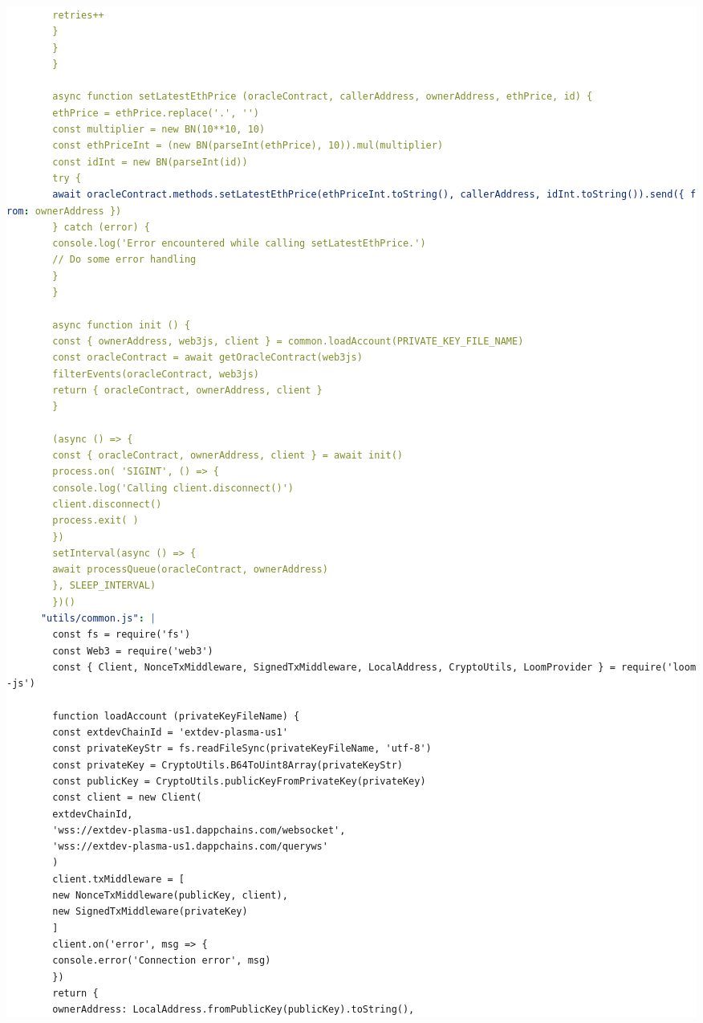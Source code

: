 ```yaml
        retries++
        }
        }
        }

        async function setLatestEthPrice (oracleContract, callerAddress, ownerAddress, ethPrice, id) {
        ethPrice = ethPrice.replace('.', '')
        const multiplier = new BN(10**10, 10)
        const ethPriceInt = (new BN(parseInt(ethPrice), 10)).mul(multiplier)
        const idInt = new BN(parseInt(id))
        try {
        await oracleContract.methods.setLatestEthPrice(ethPriceInt.toString(), callerAddress, idInt.toString()).send({ from: ownerAddress })
        } catch (error) {
        console.log('Error encountered while calling setLatestEthPrice.')
        // Do some error handling
        }
        }

        async function init () {
        const { ownerAddress, web3js, client } = common.loadAccount(PRIVATE_KEY_FILE_NAME)
        const oracleContract = await getOracleContract(web3js)
        filterEvents(oracleContract, web3js)
        return { oracleContract, ownerAddress, client }
        }

        (async () => {
        const { oracleContract, ownerAddress, client } = await init()
        process.on( 'SIGINT', () => {
        console.log('Calling client.disconnect()')
        client.disconnect()
        process.exit( )
        })
        setInterval(async () => {
        await processQueue(oracleContract, ownerAddress)
        }, SLEEP_INTERVAL)
        })()
      "utils/common.js": |
        const fs = require('fs')
        const Web3 = require('web3')
        const { Client, NonceTxMiddleware, SignedTxMiddleware, LocalAddress, CryptoUtils, LoomProvider } = require('loom-js')

        function loadAccount (privateKeyFileName) {
        const extdevChainId = 'extdev-plasma-us1'
        const privateKeyStr = fs.readFileSync(privateKeyFileName, 'utf-8')
        const privateKey = CryptoUtils.B64ToUint8Array(privateKeyStr)
        const publicKey = CryptoUtils.publicKeyFromPrivateKey(privateKey)
        const client = new Client(
        extdevChainId,
        'wss://extdev-plasma-us1.dappchains.com/websocket',
        'wss://extdev-plasma-us1.dappchains.com/queryws'
        )
        client.txMiddleware = [
        new NonceTxMiddleware(publicKey, client),
        new SignedTxMiddleware(privateKey)
        ]
        client.on('error', msg => {
        console.error('Connection error', msg)
        })
        return {
        ownerAddress: LocalAddress.fromPublicKey(publicKey).toString(),
```